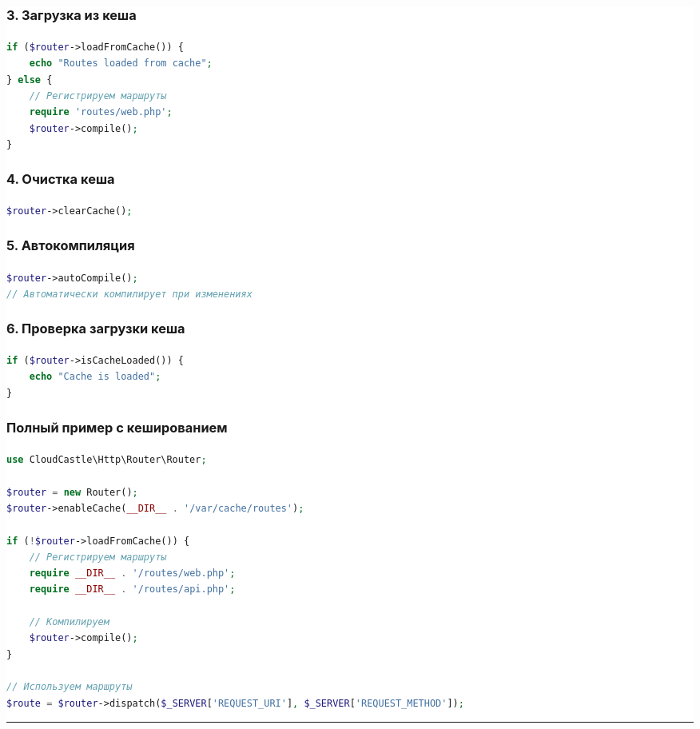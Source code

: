 ### 3. Загрузка из кеша

```php
if ($router->loadFromCache()) {
    echo "Routes loaded from cache";
} else {
    // Регистрируем маршруты
    require 'routes/web.php';
    $router->compile();
}
```

### 4. Очистка кеша

```php
$router->clearCache();
```

### 5. Автокомпиляция

```php
$router->autoCompile();
// Автоматически компилирует при изменениях
```

### 6. Проверка загрузки кеша

```php
if ($router->isCacheLoaded()) {
    echo "Cache is loaded";
}
```

### Полный пример с кешированием

```php
use CloudCastle\Http\Router\Router;

$router = new Router();
$router->enableCache(__DIR__ . '/var/cache/routes');

if (!$router->loadFromCache()) {
    // Регистрируем маршруты
    require __DIR__ . '/routes/web.php';
    require __DIR__ . '/routes/api.php';
    
    // Компилируем
    $router->compile();
}

// Используем маршруты
$route = $router->dispatch($_SERVER['REQUEST_URI'], $_SERVER['REQUEST_METHOD']);
```

---